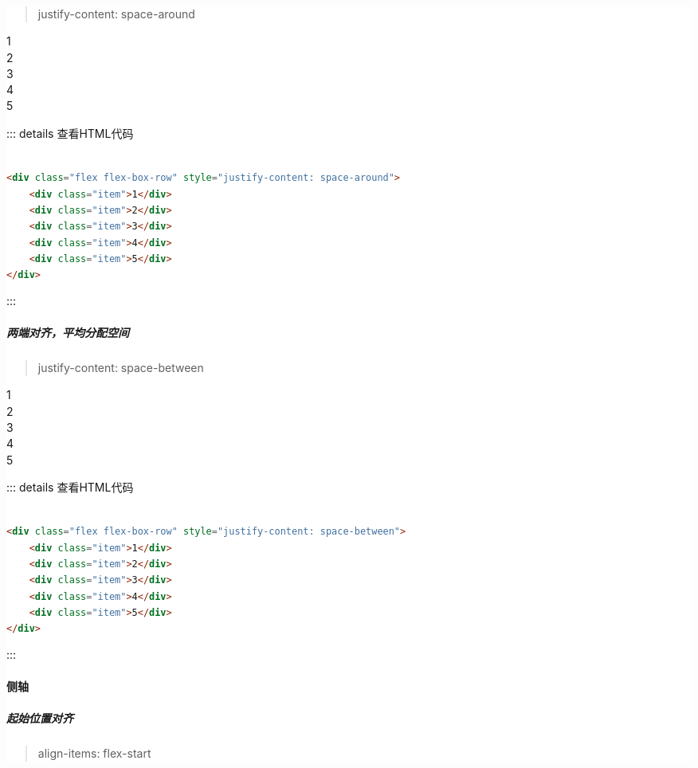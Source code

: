 > justify-content: space-around

<div class="flex flex-box-row" style="justify-content: space-around">
    <div class="item">1</div>
    <div class="item">2</div>
    <div class="item">3</div>
    <div class="item">4</div>
    <div class="item">5</div>
</div>

::: details 查看HTML代码
```html

<div class="flex flex-box-row" style="justify-content: space-around">
    <div class="item">1</div>
    <div class="item">2</div>
    <div class="item">3</div>
    <div class="item">4</div>
    <div class="item">5</div>
</div>

```
:::

##### 两端对齐，平均分配空间
> justify-content: space-between

<div class="flex flex-box-row" style="justify-content: space-between">
    <div class="item">1</div>
    <div class="item">2</div>
    <div class="item">3</div>
    <div class="item">4</div>
    <div class="item">5</div>
</div>

::: details 查看HTML代码
```html

<div class="flex flex-box-row" style="justify-content: space-between">
    <div class="item">1</div>
    <div class="item">2</div>
    <div class="item">3</div>
    <div class="item">4</div>
    <div class="item">5</div>
</div>

```
:::


#### 侧轴

##### 起始位置对齐

> align-items: flex-start
